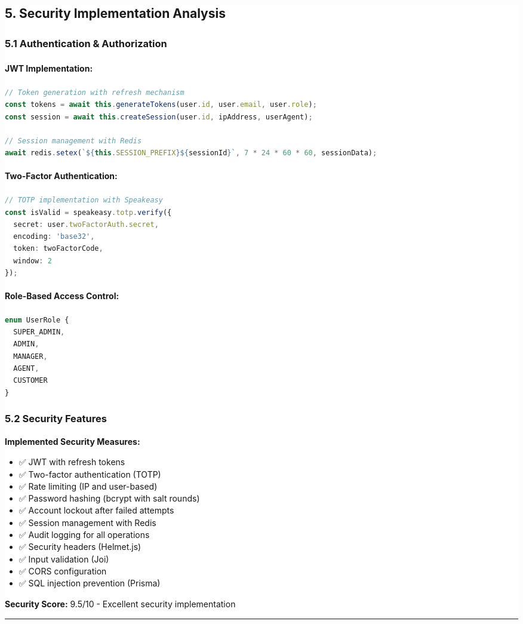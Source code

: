 ## 5. Security Implementation Analysis

### 5.1 Authentication & Authorization

#### JWT Implementation:
```typescript
// Token generation with refresh mechanism
const tokens = await this.generateTokens(user.id, user.email, user.role);
const session = await this.createSession(user.id, ipAddress, userAgent);

// Session management with Redis
await redis.setex(`${this.SESSION_PREFIX}${sessionId}`, 7 * 24 * 60 * 60, sessionData);
```

#### Two-Factor Authentication:
```typescript
// TOTP implementation with Speakeasy
const isValid = speakeasy.totp.verify({
  secret: user.twoFactorAuth.secret,
  encoding: 'base32',
  token: twoFactorCode,
  window: 2
});
```

#### Role-Based Access Control:
```typescript
enum UserRole {
  SUPER_ADMIN,
  ADMIN,
  MANAGER,
  AGENT,
  CUSTOMER
}
```

### 5.2 Security Features

**Implemented Security Measures:**
- ✅ JWT with refresh tokens
- ✅ Two-factor authentication (TOTP)
- ✅ Rate limiting (IP and user-based)
- ✅ Password hashing (bcrypt with salt rounds)
- ✅ Account lockout after failed attempts
- ✅ Session management with Redis
- ✅ Audit logging for all operations
- ✅ Security headers (Helmet.js)
- ✅ Input validation (Joi)
- ✅ CORS configuration
- ✅ SQL injection prevention (Prisma)

**Security Score:** 9.5/10 - Excellent security implementation

---